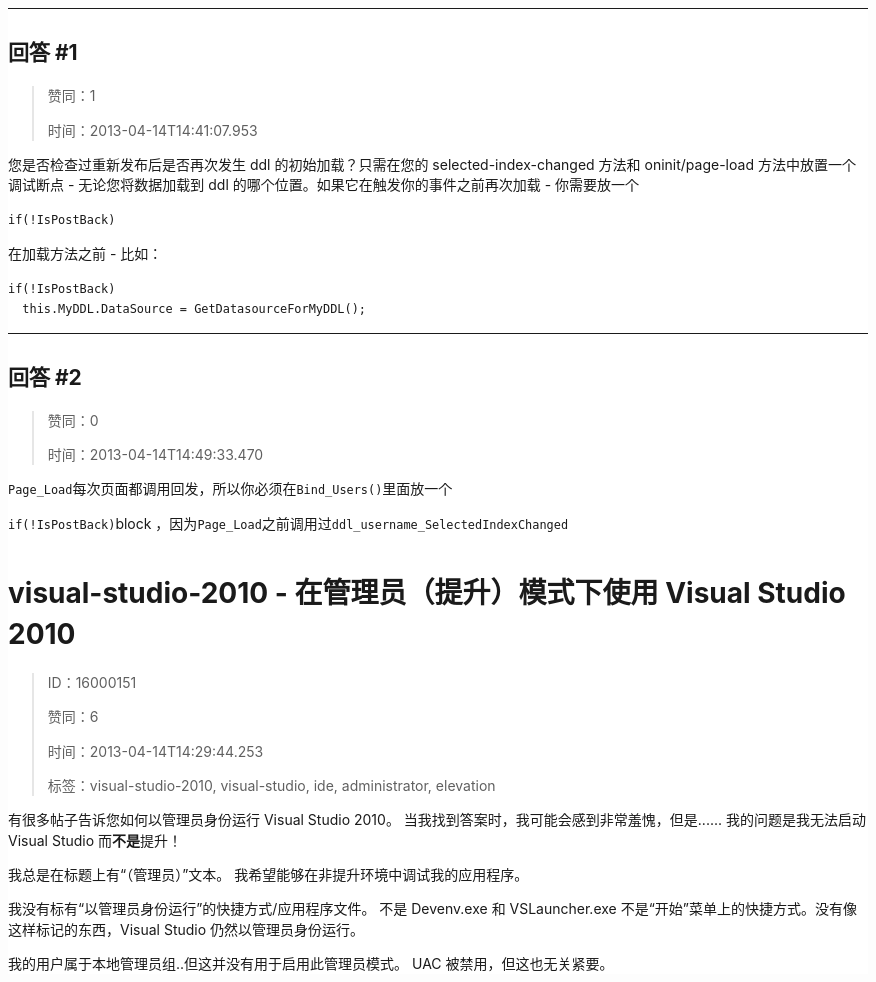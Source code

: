 * * *

## 回答 #1

> 赞同：1
> 
> 时间：2013-04-14T14:41:07.953

您是否检查过重新发布后是否再次发生 ddl 的初始加载？只需在您的 selected-index-changed 方法和 oninit/page-load 方法中放置一个调试断点 - 无论您将数据加载到 ddl 的哪个位置。如果它在触发你的事件之前再次加载 - 你需要放一个

```
if(!IsPostBack) 
```

在加载方法之前 - 比如：

```
if(!IsPostBack)
  this.MyDDL.DataSource = GetDatasourceForMyDDL(); 
```

* * *

## 回答 #2

> 赞同：0
> 
> 时间：2013-04-14T14:49:33.470

`Page_Load`每次页面都调用回发，所以你必须在`Bind_Users()`里面放一个

`if(!IsPostBack)`block ，因为`Page_Load`之前调用过`ddl_username_SelectedIndexChanged`

# visual-studio-2010 - 在管理员（提升）模式下使用 Visual Studio 2010

> ID：16000151
> 
> 赞同：6
> 
> 时间：2013-04-14T14:29:44.253
> 
> 标签：visual-studio-2010, visual-studio, ide, administrator, elevation

有很多帖子告诉您如何以管理员身份运行 Visual Studio 2010。
当我找到答案时，我可能会感到非常羞愧，但是......
我的问题是我无法启动 Visual Studio 而**不是**提升！

我总是在标题上有“（管理员）”文本。
我希望能够在非提升环境中调试我的应用程序。

我没有标有“以管理员身份运行”的快捷方式/应用程序文件。
不是 Devenv.exe 和 VSLauncher.exe 不是“开始”菜单上的快捷方式。没有像这样标记的东西，Visual Studio 仍然以管理员身份运行。

我的用户属于本地管理员组..但这并没有用于启用此管理员模式。
UAC 被禁用，但这也无关紧要。
